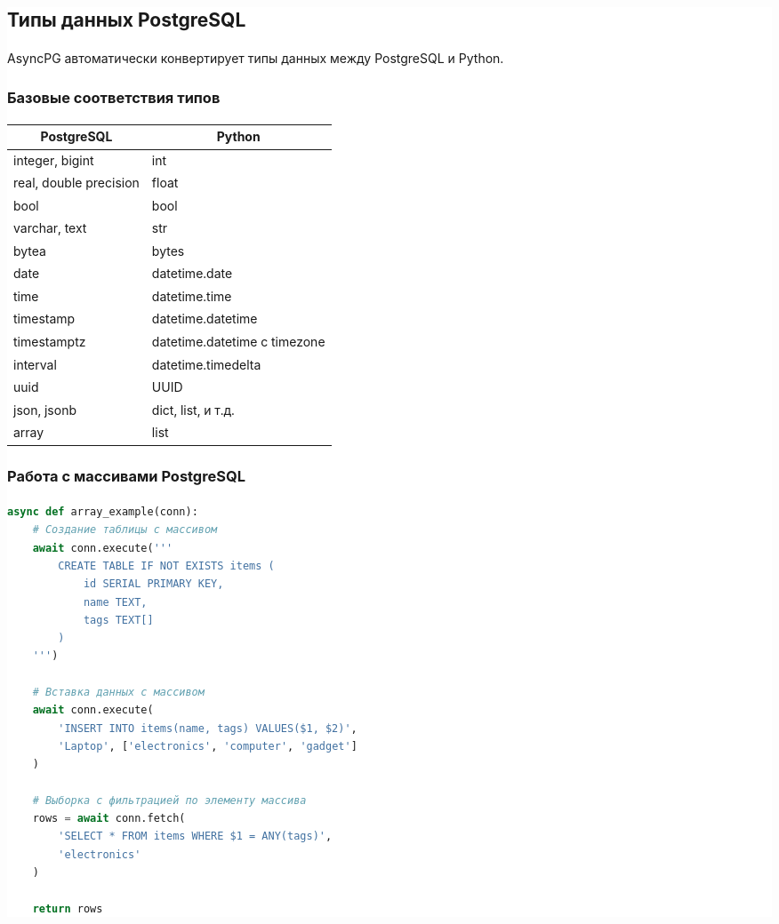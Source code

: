 ## Типы данных PostgreSQL

AsyncPG автоматически конвертирует типы данных между PostgreSQL и Python.

### Базовые соответствия типов

| PostgreSQL            | Python                                |
|-----------------------|---------------------------------------|
| integer, bigint       | int                                   |
| real, double precision| float                                 |
| bool                  | bool                                  |
| varchar, text         | str                                   |
| bytea                 | bytes                                 |
| date                  | datetime.date                         |
| time                  | datetime.time                         |
| timestamp             | datetime.datetime                     |
| timestamptz           | datetime.datetime с timezone          |
| interval              | datetime.timedelta                    |
| uuid                  | UUID                                  |
| json, jsonb           | dict, list, и т.д.                    |
| array                 | list                                  |

### Работа с массивами PostgreSQL

```python
async def array_example(conn):
    # Создание таблицы с массивом
    await conn.execute('''
        CREATE TABLE IF NOT EXISTS items (
            id SERIAL PRIMARY KEY,
            name TEXT,
            tags TEXT[]
        )
    ''')
    
    # Вставка данных с массивом
    await conn.execute(
        'INSERT INTO items(name, tags) VALUES($1, $2)',
        'Laptop', ['electronics', 'computer', 'gadget']
    )
    
    # Выборка с фильтрацией по элементу массива
    rows = await conn.fetch(
        'SELECT * FROM items WHERE $1 = ANY(tags)',
        'electronics'
    )
    
    return rows
```
